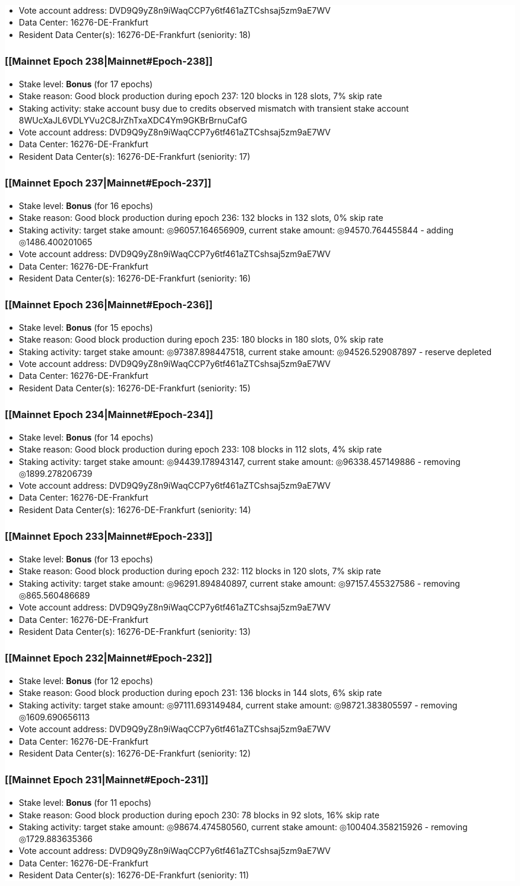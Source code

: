 * Vote account address: DVD9Q9yZ8n9iWaqCCP7y6tf461aZTCshsaj5zm9aE7WV
* Data Center: 16276-DE-Frankfurt
* Resident Data Center(s): 16276-DE-Frankfurt (seniority: 18)
### [[Mainnet Epoch 238|Mainnet#Epoch-238]]
* Stake level: **Bonus** (for 17 epochs)
* Stake reason: Good block production during epoch 237: 120 blocks in 128 slots, 7% skip rate
* Staking activity: stake account busy due to credits observed mismatch with transient stake account 8WUcXaJL6VDLYVu2C8JrZhTxaXDC4Ym9GKBrBrnuCafG
* Vote account address: DVD9Q9yZ8n9iWaqCCP7y6tf461aZTCshsaj5zm9aE7WV
* Data Center: 16276-DE-Frankfurt
* Resident Data Center(s): 16276-DE-Frankfurt (seniority: 17)
### [[Mainnet Epoch 237|Mainnet#Epoch-237]]
* Stake level: **Bonus** (for 16 epochs)
* Stake reason: Good block production during epoch 236: 132 blocks in 132 slots, 0% skip rate
* Staking activity: target stake amount: ◎96057.164656909, current stake amount: ◎94570.764455844 - adding ◎1486.400201065
* Vote account address: DVD9Q9yZ8n9iWaqCCP7y6tf461aZTCshsaj5zm9aE7WV
* Data Center: 16276-DE-Frankfurt
* Resident Data Center(s): 16276-DE-Frankfurt (seniority: 16)
### [[Mainnet Epoch 236|Mainnet#Epoch-236]]
* Stake level: **Bonus** (for 15 epochs)
* Stake reason: Good block production during epoch 235: 180 blocks in 180 slots, 0% skip rate
* Staking activity: target stake amount: ◎97387.898447518, current stake amount: ◎94526.529087897 - reserve depleted
* Vote account address: DVD9Q9yZ8n9iWaqCCP7y6tf461aZTCshsaj5zm9aE7WV
* Data Center: 16276-DE-Frankfurt
* Resident Data Center(s): 16276-DE-Frankfurt (seniority: 15)
### [[Mainnet Epoch 234|Mainnet#Epoch-234]]
* Stake level: **Bonus** (for 14 epochs)
* Stake reason: Good block production during epoch 233: 108 blocks in 112 slots, 4% skip rate
* Staking activity: target stake amount: ◎94439.178943147, current stake amount: ◎96338.457149886 - removing ◎1899.278206739
* Vote account address: DVD9Q9yZ8n9iWaqCCP7y6tf461aZTCshsaj5zm9aE7WV
* Data Center: 16276-DE-Frankfurt
* Resident Data Center(s): 16276-DE-Frankfurt (seniority: 14)
### [[Mainnet Epoch 233|Mainnet#Epoch-233]]
* Stake level: **Bonus** (for 13 epochs)
* Stake reason: Good block production during epoch 232: 112 blocks in 120 slots, 7% skip rate
* Staking activity: target stake amount: ◎96291.894840897, current stake amount: ◎97157.455327586 - removing ◎865.560486689
* Vote account address: DVD9Q9yZ8n9iWaqCCP7y6tf461aZTCshsaj5zm9aE7WV
* Data Center: 16276-DE-Frankfurt
* Resident Data Center(s): 16276-DE-Frankfurt (seniority: 13)
### [[Mainnet Epoch 232|Mainnet#Epoch-232]]
* Stake level: **Bonus** (for 12 epochs)
* Stake reason: Good block production during epoch 231: 136 blocks in 144 slots, 6% skip rate
* Staking activity: target stake amount: ◎97111.693149484, current stake amount: ◎98721.383805597 - removing ◎1609.690656113
* Vote account address: DVD9Q9yZ8n9iWaqCCP7y6tf461aZTCshsaj5zm9aE7WV
* Data Center: 16276-DE-Frankfurt
* Resident Data Center(s): 16276-DE-Frankfurt (seniority: 12)
### [[Mainnet Epoch 231|Mainnet#Epoch-231]]
* Stake level: **Bonus** (for 11 epochs)
* Stake reason: Good block production during epoch 230: 78 blocks in 92 slots, 16% skip rate
* Staking activity: target stake amount: ◎98674.474580560, current stake amount: ◎100404.358215926 - removing ◎1729.883635366
* Vote account address: DVD9Q9yZ8n9iWaqCCP7y6tf461aZTCshsaj5zm9aE7WV
* Data Center: 16276-DE-Frankfurt
* Resident Data Center(s): 16276-DE-Frankfurt (seniority: 11)